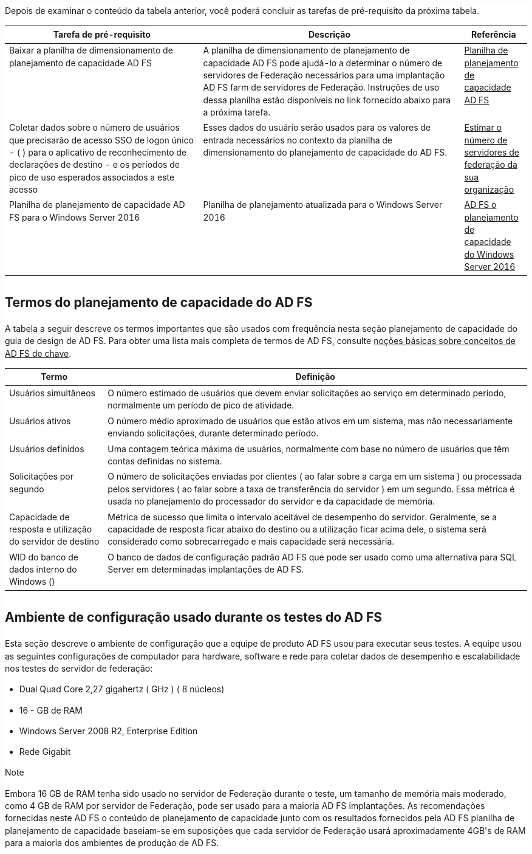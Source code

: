 Depois de examinar o conteúdo da tabela anterior, você poderá concluir as tarefas de pré-requisito da próxima tabela.

|Tarefa de pré-requisito|Descrição|Referência|
|---------------------|---------------|-------------|
|Baixar a planilha de dimensionamento de planejamento de capacidade AD FS|A planilha de dimensionamento de planejamento de capacidade AD FS pode ajudá-lo a determinar o número de servidores de Federação necessários para uma implantação AD FS farm de servidores de Federação. Instruções de uso dessa planilha estão disponíveis no link fornecido abaixo para a próxima tarefa.|[Planilha de planejamento de capacidade AD FS](https://adfsdocs.blob.core.windows.net/adfs/ADFSCapacityPlanning.xlsx)|
|Coletar dados sobre o número de usuários que precisarão de acesso SSO de logon único \- \( \) para o aplicativo de reconhecimento de declarações de destino \- e os períodos de pico de uso esperados associados a este acesso|Esses dados do usuário serão usados para os valores de entrada necessários no contexto da planilha de dimensionamento do planejamento de capacidade do AD FS.|[Estimar o número de servidores de federação da sua organização](Planning-for-Federation-Server-Capacity.md#bk_estimatefs)|
|Planilha de planejamento de capacidade AD FS para o Windows Server 2016|Planilha de planejamento atualizada para o Windows Server 2016|[AD FS o planejamento de capacidade do Windows Server 2016](https://adfsdocs.blob.core.windows.net/adfs/ADFSCapacity2016.xlsx)

## <a name="ad-fs-capacity-planning-terms"></a><a name="bk_terms"></a>Termos do planejamento de capacidade do AD FS
A tabela a seguir descreve os termos importantes que são usados com frequência nesta seção planejamento de capacidade do guia de design de AD FS. Para obter uma lista mais completa de termos de AD FS, consulte [noções básicas sobre conceitos de AD FS de chave](../../ad-fs/technical-reference/Understanding-Key-AD-FS-Concepts.md).

|Termo|Definição|
|--------|--------------|
|Usuários simultâneos|O número estimado de usuários que devem enviar solicitações ao serviço em determinado período, normalmente um período de pico de atividade.|
|Usuários ativos|O número médio aproximado de usuários que estão ativos em um sistema, mas não necessariamente enviando solicitações, durante determinado período.|
|Usuários definidos|Uma contagem teórica máxima de usuários, normalmente com base no número de usuários que têm contas definidas no sistema.|
|Solicitações por segundo|O número de solicitações enviadas por clientes \( ao falar sobre a carga em um sistema \) ou processada pelos servidores \( ao falar sobre a taxa de transferência do servidor \) em um segundo. Essa métrica é usada no planejamento do processador do servidor e da capacidade de memória.|
|Capacidade de resposta e utilização do servidor de destino|Métrica de sucesso que limita o intervalo aceitável de desempenho do servidor. Geralmente, se a capacidade de resposta ficar abaixo do destino ou a utilização ficar acima dele, o sistema será considerado como sobrecarregado e mais capacidade será necessária.|
|WID do banco de dados interno do Windows \(\)|O banco de dados de configuração padrão AD FS que pode ser usado como uma alternativa para SQL Server em determinadas implantações de AD FS.|

## <a name="configuration-environment-used-during-ad-fs-testing"></a>Ambiente de configuração usado durante os testes do AD FS
Esta seção descreve o ambiente de configuração que a equipe de produto AD FS usou para executar seus testes. A equipe usou as seguintes configurações de computador para hardware, software e rede para coletar dados de desempenho e escalabilidade nos testes do servidor de federação:

-   Dual Quad Core 2,27 gigahertz \( GHz \) \( 8 núcleos\)

-   16 \- GB de RAM

-   Windows Server 2008 R2, Enterprise Edition

-   Rede Gigabit

> [!NOTE]
> Embora 16 GB de RAM tenha sido usado no servidor de Federação durante o teste, um tamanho de memória mais moderado, como 4 GB de RAM por servidor de Federação, pode ser usado para a maioria AD FS implantações. As recomendações fornecidas neste AD FS o conteúdo de planejamento de capacidade junto com os resultados fornecidos pela AD FS planilha de planejamento de capacidade baseiam-se em suposições que cada servidor de Federação usará aproximadamente 4GB's de RAM para a maioria dos ambientes de produção de AD FS.
